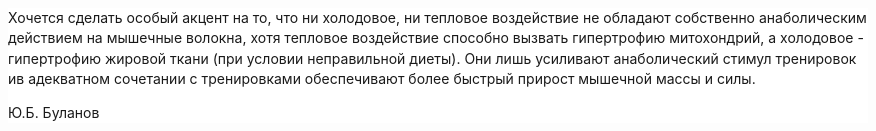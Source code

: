 Хочется сделать особый акцент на то, что ни холодовое, ни тепловое воздействие не обладают собственно анаболическим действием на мышечные волокна, хотя тепловое воздействие способно вызвать гипертрофию митохондрий, а холодовое - гипертрофию жировой ткани (при условии неправильной диеты). Они лишь усиливают анаболический стимул тренировок ив адекватном сочетании с тренировками обеспечивают более быстрый прирост мышечной массы и силы.

Ю.Б. Буланов